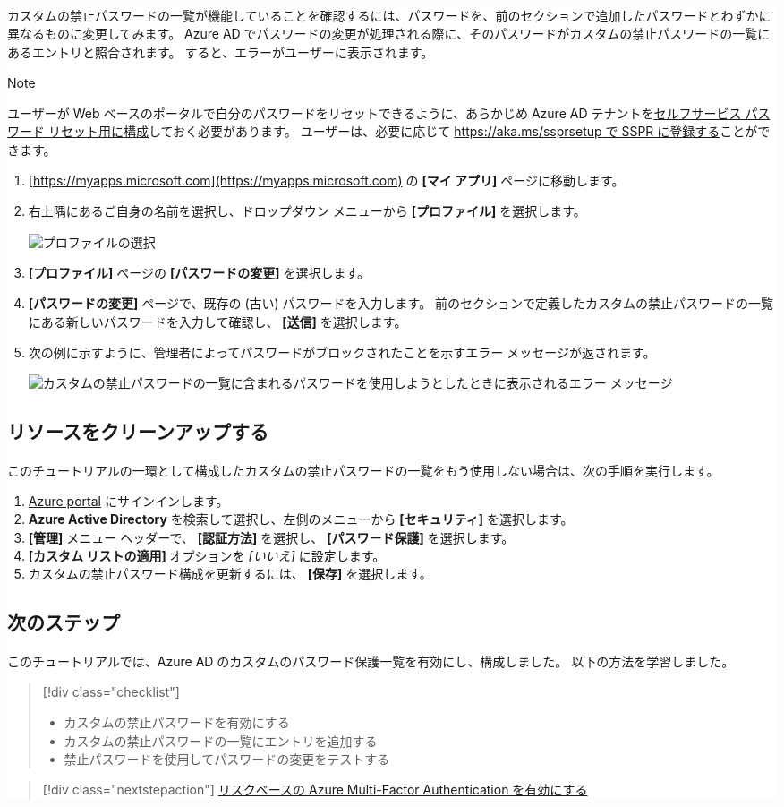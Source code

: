 カスタムの禁止パスワードの一覧が機能していることを確認するには、パスワードを、前のセクションで追加したパスワードとわずかに異なるものに変更してみます。 Azure AD でパスワードの変更が処理される際に、そのパスワードがカスタムの禁止パスワードの一覧にあるエントリと照合されます。 すると、エラーがユーザーに表示されます。

> [!NOTE]
> ユーザーが Web ベースのポータルで自分のパスワードをリセットできるように、あらかじめ Azure AD テナントを[セルフサービス パスワード リセット用に構成](tutorial-enable-sspr.md)しておく必要があります。 ユーザーは、必要に応じて [https://aka.ms/ssprsetup で SSPR に登録する](https://aka.ms/ssprsetup)ことができます。

1. [https://myapps.microsoft.com](https://myapps.microsoft.com) の **[マイ アプリ]** ページに移動します。
1. 右上隅にあるご自身の名前を選択し、ドロップダウン メニューから **[プロファイル]** を選択します。

    ![プロファイルの選択](media/tutorial-configure-custom-password-protection/myapps-profile.png)

1. **[プロファイル]** ページの **[パスワードの変更]** を選択します。
1. **[パスワードの変更]** ページで、既存の (古い) パスワードを入力します。 前のセクションで定義したカスタムの禁止パスワードの一覧にある新しいパスワードを入力して確認し、 **[送信]** を選択します。
1. 次の例に示すように、管理者によってパスワードがブロックされたことを示すエラー メッセージが返されます。

    ![カスタムの禁止パスワードの一覧に含まれるパスワードを使用しようとしたときに表示されるエラー メッセージ](media/tutorial-configure-custom-password-protection/password-change-error.png)

## <a name="clean-up-resources"></a>リソースをクリーンアップする

このチュートリアルの一環として構成したカスタムの禁止パスワードの一覧をもう使用しない場合は、次の手順を実行します。

1. [Azure portal](https://portal.azure.com) にサインインします。
1. **Azure Active Directory** を検索して選択し、左側のメニューから **[セキュリティ]** を選択します。
1. **[管理]** メニュー ヘッダーで、 **[認証方法]** を選択し、 **[パスワード保護]** を選択します。
1. **[カスタム リストの適用]** オプションを *[いいえ]* に設定します。
1. カスタムの禁止パスワード構成を更新するには、 **[保存]** を選択します。

## <a name="next-steps"></a>次のステップ

このチュートリアルでは、Azure AD のカスタムのパスワード保護一覧を有効にし、構成しました。 以下の方法を学習しました。

> [!div class="checklist"]
> * カスタムの禁止パスワードを有効にする
> * カスタムの禁止パスワードの一覧にエントリを追加する
> * 禁止パスワードを使用してパスワードの変更をテストする

> [!div class="nextstepaction"]
> [リスクベースの Azure Multi-Factor Authentication を有効にする](tutorial-mfa-applications.md)
